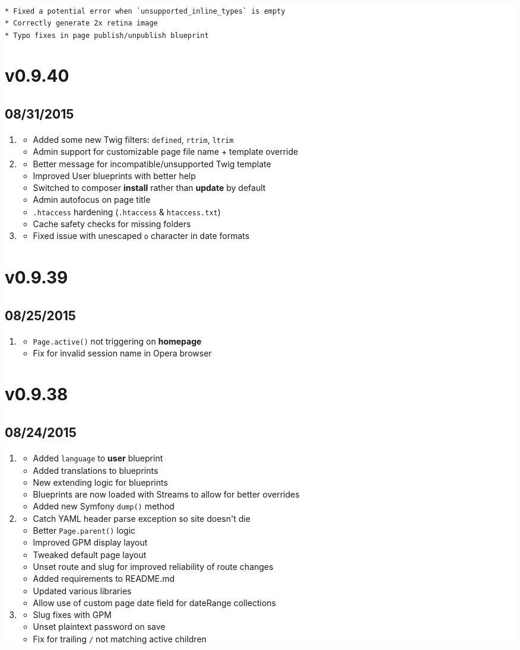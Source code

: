     * Fixed a potential error when `unsupported_inline_types` is empty
    * Correctly generate 2x retina image
    * Typo fixes in page publish/unpublish blueprint

# v0.9.40
## 08/31/2015

1. [](#new)
    * Added some new Twig filters: `defined`, `rtrim`, `ltrim`
    * Admin support for customizable page file name + template override
1. [](#improved)
    * Better message for incompatible/unsupported Twig template
    * Improved User blueprints with better help
    * Switched to composer **install** rather than **update** by default
    * Admin autofocus on page title
    * `.htaccess` hardening (`.htaccess` & `htaccess.txt`)
    * Cache safety checks for missing folders
1. [](#bugfix)
    * Fixed issue with unescaped `o` character in date formats

# v0.9.39
## 08/25/2015

1. [](#bugfix)
    * `Page.active()` not triggering on **homepage**
    * Fix for invalid session name in Opera browser

# v0.9.38
## 08/24/2015

1. [](#new)
    * Added `language` to **user** blueprint
    * Added translations to blueprints
    * New extending logic for blueprints
    * Blueprints are now loaded with Streams to allow for better overrides
    * Added new Symfony `dump()` method
1. [](#improved)
    * Catch YAML header parse exception so site doesn't die
    * Better `Page.parent()` logic
    * Improved GPM display layout
    * Tweaked default page layout
    * Unset route and slug for improved reliability of route changes
    * Added requirements to README.md
    * Updated various libraries
    * Allow use of custom page date field for dateRange collections
1. [](#bugfix)
    * Slug fixes with GPM
    * Unset plaintext password on save
    * Fix for trailing `/` not matching active children
